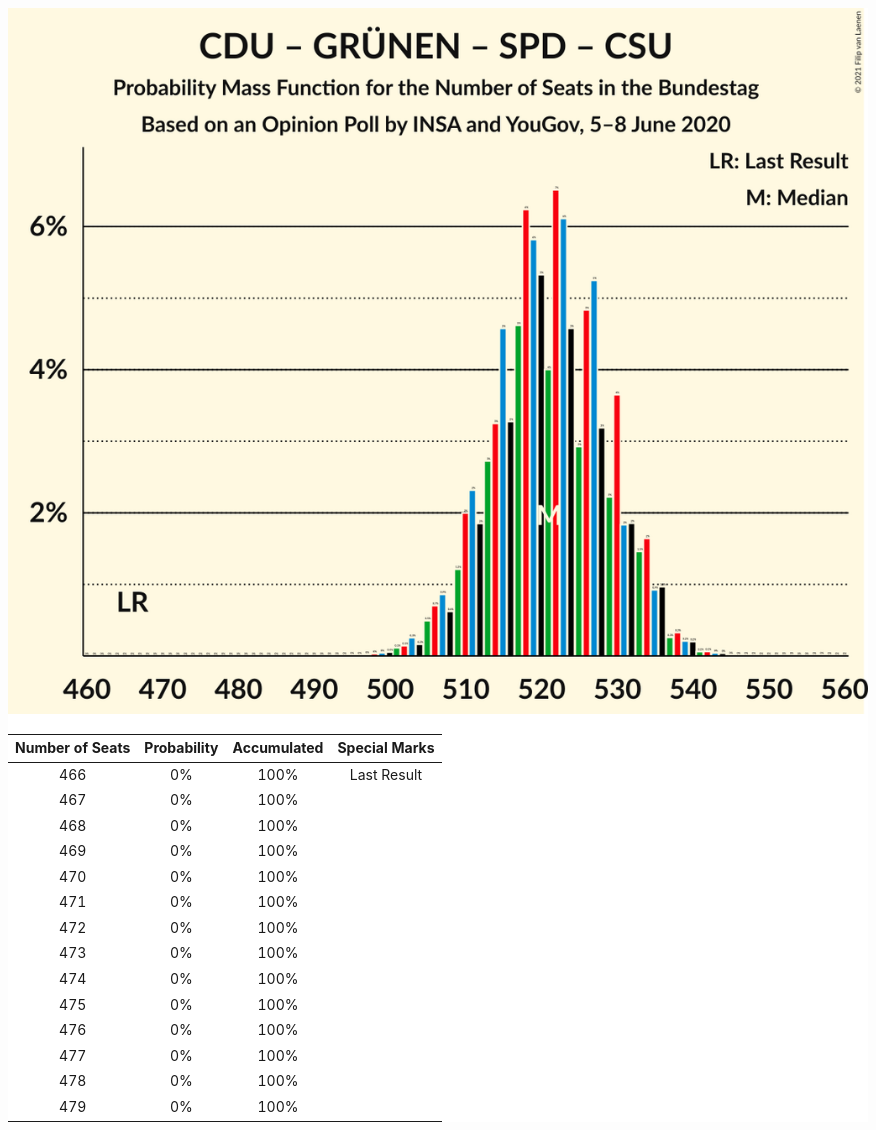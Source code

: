 ![Graph with seats probability mass function not yet produced](2020-06-08-INSAandYouGov-coalitions-seats-pmf-cdu–grünen–spd–csu.png "Seats Probability Mass Function")

| Number of Seats | Probability | Accumulated | Special Marks |
|:---------------:|:-----------:|:-----------:|:-------------:|
| 466 | 0% | 100% | Last Result |
| 467 | 0% | 100% |  |
| 468 | 0% | 100% |  |
| 469 | 0% | 100% |  |
| 470 | 0% | 100% |  |
| 471 | 0% | 100% |  |
| 472 | 0% | 100% |  |
| 473 | 0% | 100% |  |
| 474 | 0% | 100% |  |
| 475 | 0% | 100% |  |
| 476 | 0% | 100% |  |
| 477 | 0% | 100% |  |
| 478 | 0% | 100% |  |
| 479 | 0% | 100% |  |